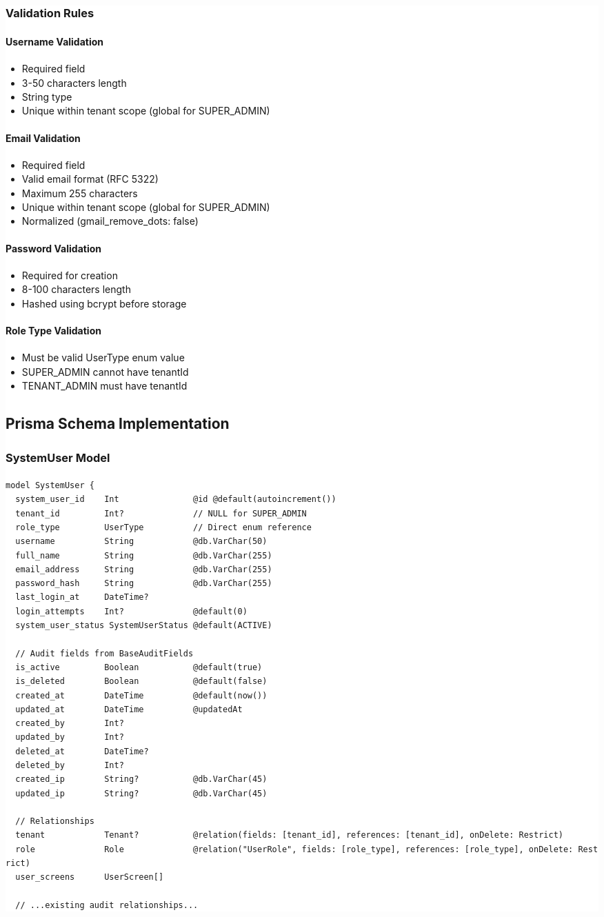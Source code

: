 ### Validation Rules

#### Username Validation
- Required field
- 3-50 characters length
- String type
- Unique within tenant scope (global for SUPER_ADMIN)

#### Email Validation
- Required field
- Valid email format (RFC 5322)
- Maximum 255 characters
- Unique within tenant scope (global for SUPER_ADMIN)
- Normalized (gmail_remove_dots: false)

#### Password Validation
- Required for creation
- 8-100 characters length
- Hashed using bcrypt before storage

#### Role Type Validation
- Must be valid UserType enum value
- SUPER_ADMIN cannot have tenantId
- TENANT_ADMIN must have tenantId

## Prisma Schema Implementation

### SystemUser Model
```prisma
model SystemUser {
  system_user_id    Int               @id @default(autoincrement())
  tenant_id         Int?              // NULL for SUPER_ADMIN
  role_type         UserType          // Direct enum reference
  username          String            @db.VarChar(50)
  full_name         String            @db.VarChar(255)
  email_address     String            @db.VarChar(255)
  password_hash     String            @db.VarChar(255)
  last_login_at     DateTime?
  login_attempts    Int?              @default(0)
  system_user_status SystemUserStatus @default(ACTIVE)
  
  // Audit fields from BaseAuditFields
  is_active         Boolean           @default(true)
  is_deleted        Boolean           @default(false)
  created_at        DateTime          @default(now())
  updated_at        DateTime          @updatedAt
  created_by        Int?
  updated_by        Int?
  deleted_at        DateTime?
  deleted_by        Int?
  created_ip        String?           @db.VarChar(45)
  updated_ip        String?           @db.VarChar(45)

  // Relationships
  tenant            Tenant?           @relation(fields: [tenant_id], references: [tenant_id], onDelete: Restrict)
  role              Role              @relation("UserRole", fields: [role_type], references: [role_type], onDelete: Restrict)
  user_screens      UserScreen[]

  // ...existing audit relationships...

```
